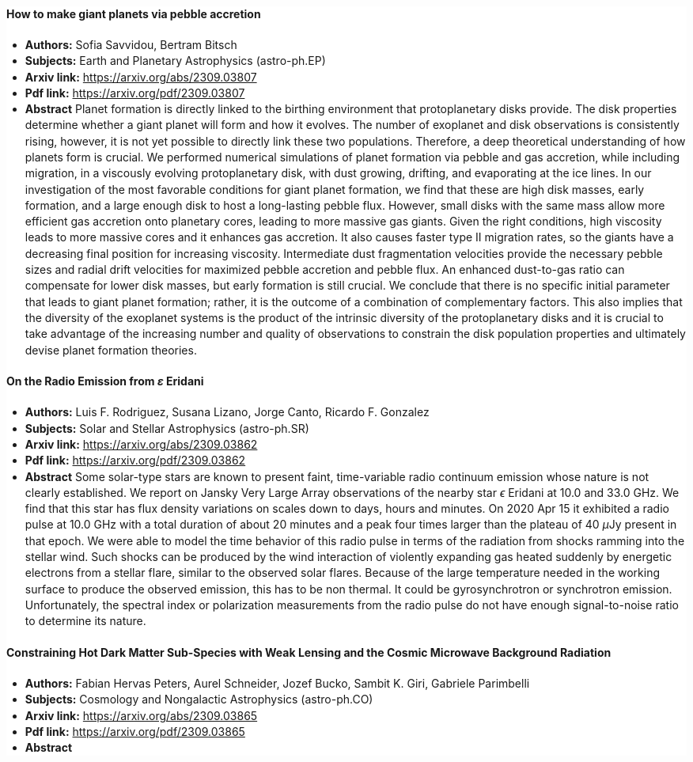 #### How to make giant planets via pebble accretion
 - **Authors:** Sofia Savvidou, Bertram Bitsch
 - **Subjects:** Earth and Planetary Astrophysics (astro-ph.EP)
 - **Arxiv link:** https://arxiv.org/abs/2309.03807
 - **Pdf link:** https://arxiv.org/pdf/2309.03807
 - **Abstract**
 Planet formation is directly linked to the birthing environment that protoplanetary disks provide. The disk properties determine whether a giant planet will form and how it evolves. The number of exoplanet and disk observations is consistently rising, however, it is not yet possible to directly link these two populations. Therefore, a deep theoretical understanding of how planets form is crucial. We performed numerical simulations of planet formation via pebble and gas accretion, while including migration, in a viscously evolving protoplanetary disk, with dust growing, drifting, and evaporating at the ice lines. In our investigation of the most favorable conditions for giant planet formation, we find that these are high disk masses, early formation, and a large enough disk to host a long-lasting pebble flux. However, small disks with the same mass allow more efficient gas accretion onto planetary cores, leading to more massive gas giants. Given the right conditions, high viscosity leads to more massive cores and it enhances gas accretion. It also causes faster type II migration rates, so the giants have a decreasing final position for increasing viscosity. Intermediate dust fragmentation velocities provide the necessary pebble sizes and radial drift velocities for maximized pebble accretion and pebble flux. An enhanced dust-to-gas ratio can compensate for lower disk masses, but early formation is still crucial. We conclude that there is no specific initial parameter that leads to giant planet formation; rather, it is the outcome of a combination of complementary factors. This also implies that the diversity of the exoplanet systems is the product of the intrinsic diversity of the protoplanetary disks and it is crucial to take advantage of the increasing number and quality of observations to constrain the disk population properties and ultimately devise planet formation theories.
#### On the Radio Emission from $ε$ Eridani
 - **Authors:** Luis F. Rodriguez, Susana Lizano, Jorge Canto, Ricardo F. Gonzalez
 - **Subjects:** Solar and Stellar Astrophysics (astro-ph.SR)
 - **Arxiv link:** https://arxiv.org/abs/2309.03862
 - **Pdf link:** https://arxiv.org/pdf/2309.03862
 - **Abstract**
 Some solar-type stars are known to present faint, time-variable radio continuum emission whose nature is not clearly established. We report on Jansky Very Large Array observations of the nearby star $\epsilon$ Eridani at 10.0 and 33.0 GHz. We find that this star has flux density variations on scales down to days, hours and minutes. On 2020 Apr 15 it exhibited a radio pulse at 10.0 GHz with a total duration of about 20 minutes and a peak four times larger than the plateau of 40 $\mu$Jy present in that epoch. We were able to model the time behavior of this radio pulse in terms of the radiation from shocks ramming into the stellar wind. Such shocks can be produced by the wind interaction of violently expanding gas heated suddenly by energetic electrons from a stellar flare, similar to the observed solar flares. Because of the large temperature needed in the working surface to produce the observed emission, this has to be non thermal. It could be gyrosynchrotron or synchrotron emission. Unfortunately, the spectral index or polarization measurements from the radio pulse do not have enough signal-to-noise ratio to determine its nature.
#### Constraining Hot Dark Matter Sub-Species with Weak Lensing and the  Cosmic Microwave Background Radiation
 - **Authors:** Fabian Hervas Peters, Aurel Schneider, Jozef Bucko, Sambit K. Giri, Gabriele Parimbelli
 - **Subjects:** Cosmology and Nongalactic Astrophysics (astro-ph.CO)
 - **Arxiv link:** https://arxiv.org/abs/2309.03865
 - **Pdf link:** https://arxiv.org/pdf/2309.03865
 - **Abstract**